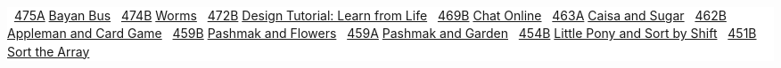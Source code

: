 <td>&nbsp;</td>
</tr>
<tr>
<td><a href="https://codeforces.com/problemset/problem/475/A">475A</a></td>
<td><a href="https://codeforces.com/problemset/problem/475/A">Bayan Bus</a></td>
<td><a href="https://github.com/takahironakamori/Codeforces/tree/master/Submissions/"></a></td>
<td>&nbsp;</td>
</tr>
<tr>
<td><a href="https://codeforces.com/problemset/problem/474/B">474B</a></td>
<td><a href="https://codeforces.com/problemset/problem/474/B">Worms</a></td>
<td><a href="https://github.com/takahironakamori/Codeforces/tree/master/Submissions/"></a></td>
<td>&nbsp;</td>
</tr>
<tr>
<td><a href="https://codeforces.com/problemset/problem/472/B">472B</a></td>
<td><a href="https://codeforces.com/problemset/problem/472/B">Design Tutorial: Learn from Life</a></td>
<td><a href="https://github.com/takahironakamori/Codeforces/tree/master/Submissions/"></a></td>
<td>&nbsp;</td>
</tr>
<tr>
<td><a href="https://codeforces.com/problemset/problem/469/B">469B</a></td>
<td><a href="https://codeforces.com/problemset/problem/469/B">Chat Online</a></td>
<td><a href="https://github.com/takahironakamori/Codeforces/tree/master/Submissions/"></a></td>
<td>&nbsp;</td>
</tr>
<tr>
<td><a href="https://codeforces.com/problemset/problem/463/A">463A</a></td>
<td><a href="https://codeforces.com/problemset/problem/463/A">Caisa and Sugar</a></td>
<td><a href="https://github.com/takahironakamori/Codeforces/tree/master/Submissions/"></a></td>
<td>&nbsp;</td>
</tr>
<tr>
<td><a href="https://codeforces.com/problemset/problem/462/B">462B</a></td>
<td><a href="https://codeforces.com/problemset/problem/462/B">Appleman and Card Game</a></td>
<td><a href="https://github.com/takahironakamori/Codeforces/tree/master/Submissions/"></a></td>
<td>&nbsp;</td>
</tr>
<tr>
<td><a href="https://codeforces.com/problemset/problem/459/B">459B</a></td>
<td><a href="https://codeforces.com/problemset/problem/459/B">Pashmak and Flowers</a></td>
<td><a href="https://github.com/takahironakamori/Codeforces/tree/master/Submissions/"></a></td>
<td>&nbsp;</td>
</tr>
<tr>
<td><a href="https://codeforces.com/problemset/problem/459/A">459A</a></td>
<td><a href="https://codeforces.com/problemset/problem/459/A">Pashmak and Garden</a></td>
<td><a href="https://github.com/takahironakamori/Codeforces/tree/master/Submissions/"></a></td>
<td>&nbsp;</td>
</tr>
<tr>
<td><a href="https://codeforces.com/problemset/problem/454/B">454B</a></td>
<td><a href="https://codeforces.com/problemset/problem/454/B">Little Pony and Sort by Shift</a></td>
<td><a href="https://github.com/takahironakamori/Codeforces/tree/master/Submissions/"></a></td>
<td>&nbsp;</td>
</tr>
<tr>
<td><a href="https://codeforces.com/problemset/problem/451/B">451B</a></td>
<td><a href="https://codeforces.com/problemset/problem/451/B">Sort the Array</a></td>
<td><a href="https://github.com/takahironakamori/Codeforces/tree/master/Submissions/"></a></td>
<td>&nbsp;</td>
</tr>